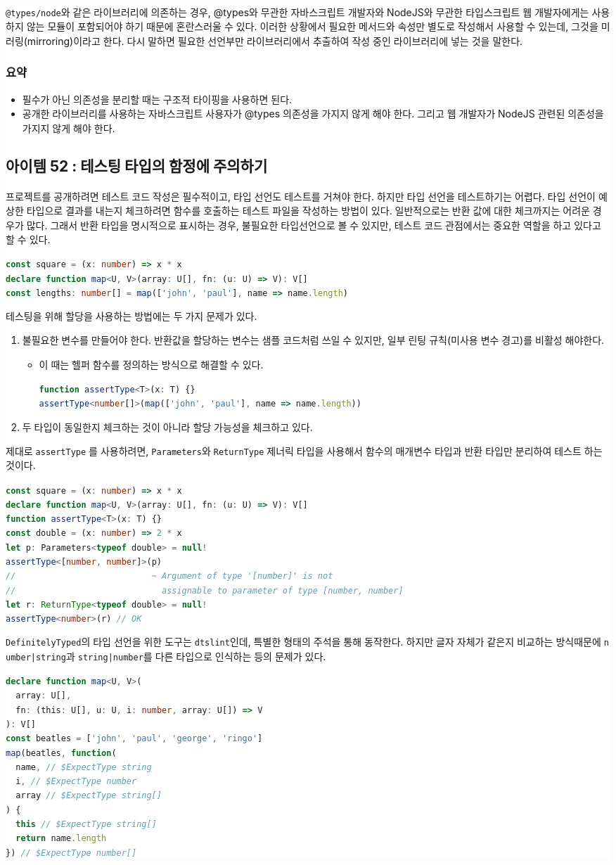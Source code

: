 `@types/node`와 같은 라이브러리에 의존하는 경우, @types와 무관한 자바스크립트 개발자와 NodeJS와 무관한 타입스크립트 웹 개발자에게는 사용하지 않는 모듈이 포함되어야 하기 때문에 혼란스러울 수 있다. 이러한 상황에서 필요한 메서드와 속성만 별도로 작성해서 사용할 수 있는데, 그것을 미러링(mirroring)이라고 한다. 다시 말하면 필요한 선언부만 라이브러리에서 추출하여 작성 중인 라이브러리에 넣는 것을 말한다.

### 요약

- 필수가 아닌 의존성을 분리할 때는 구조적 타이핑을 사용하면 된다.
- 공개한 라이브러리를 사용하는 자바스크립트 사용자가 @types 의존성을 가지지 않게 해야 한다. 그리고 웹 개발자가 NodeJS 관련된 의존성을 가지지 않게 해야 한다.

## 아이템 52 : 테스팅 타입의 함정에 주의하기

프로젝트를 공개하려면 테스트 코드 작성은 필수적이고, 타입 선언도 테스트를 거쳐야 한다. 하지만 타입 선언을 테스트하기는 어렵다. 타입 선언이 예상한 타입으로 결과를 내는지 체크하려면 함수를 호출하는 테스트 파일을 작성하는 방법이 있다. 일반적으로는 반환 값에 대한 체크까지는 어려운 경우가 많다. 그래서 반환 타입을 명시적으로 표시하는 경우, 불필요한 타입선언으로 볼 수 있지만, 테스트 코드 관점에서는 중요한 역할을 하고 있다고 할 수 있다.

```typescript
const square = (x: number) => x * x
declare function map<U, V>(array: U[], fn: (u: U) => V): V[]
const lengths: number[] = map(['john', 'paul'], name => name.length)
```

테스팅을 위해 할당을 사용하는 방법에는 두 가지 문제가 있다.

1. 불필요한 변수를 만들어야 한다. 반환값을 할당하는 변수는 샘플 코드처럼 쓰일 수 있지만, 일부 린팅 규칙(미사용 변수 경고)를 비활성 해야한다.

   - 이 때는 헬퍼 함수를 정의하는 방식으로 해결할 수 있다.

     ```typescript
     function assertType<T>(x: T) {}
     assertType<number[]>(map(['john', 'paul'], name => name.length))
     ```

2. 두 타입이 동일한지 체크하는 것이 아니라 할당 가능성을 체크하고 있다.

제대로 `assertType` 를 사용하려면, `Parameters`와 `ReturnType` 제너릭 타입을 사용해서 함수의 매개변수 타입과 반환 타입만 분리하여 테스트 하는 것이다.

```typescript
const square = (x: number) => x * x
declare function map<U, V>(array: U[], fn: (u: U) => V): V[]
function assertType<T>(x: T) {}
const double = (x: number) => 2 * x
let p: Parameters<typeof double> = null!
assertType<[number, number]>(p)
//                           ~ Argument of type '[number]' is not
//                             assignable to parameter of type [number, number]
let r: ReturnType<typeof double> = null!
assertType<number>(r) // OK
```

`DefinitelyTyped`의 타입 선언을 위한 도구는 `dtslint`인데, 특별한 형태의 주석을 통해 동작한다. 하지만 글자 자체가 같은지 비교하는 방식때문에 `number|string`과 `string|number`를 다른 타입으로 인식하는 등의 문제가 있다.

```typescript
declare function map<U, V>(
  array: U[],
  fn: (this: U[], u: U, i: number, array: U[]) => V
): V[]
const beatles = ['john', 'paul', 'george', 'ringo']
map(beatles, function(
  name, // $ExpectType string
  i, // $ExpectType number
  array // $ExpectType string[]
) {
  this // $ExpectType string[]
  return name.length
}) // $ExpectType number[]
```
